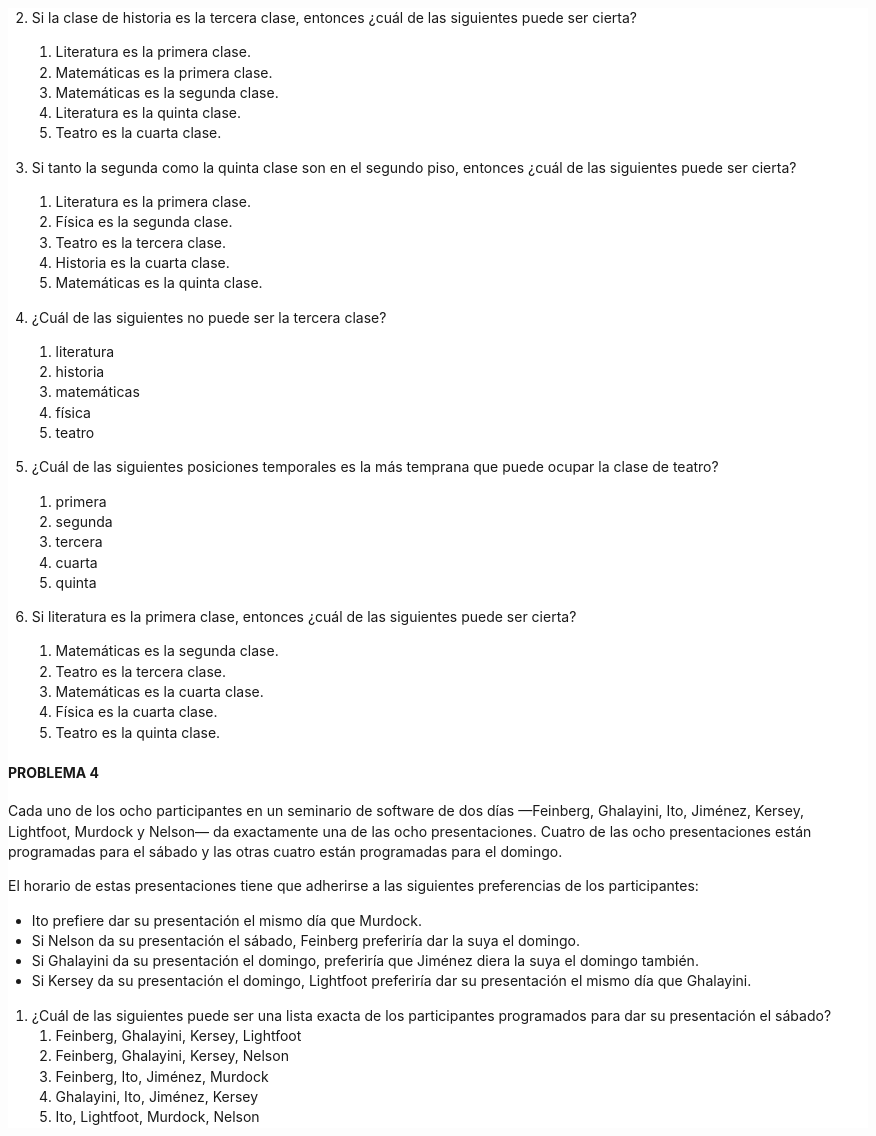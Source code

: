 2. Si la clase de historia es la tercera clase, entonces ¿cuál de las siguientes puede ser cierta?
    1. Literatura es la primera clase.
    2. Matemáticas es la primera clase.
    3. Matemáticas es la segunda clase.
    4. Literatura es la quinta clase.
    5. Teatro es la cuarta clase.

3. Si tanto la segunda como la quinta clase son en el segundo piso, entonces ¿cuál de las siguientes puede ser cierta?
    1. Literatura es la primera clase.
    2. Física es la segunda clase.
    3. Teatro es la tercera clase.
    4. Historia es la cuarta clase.
    5. Matemáticas es la quinta clase.

4. ¿Cuál de las siguientes no puede ser la tercera clase?
   1. literatura
   2. historia
   3. matemáticas
   4. física
   5. teatro

5. ¿Cuál de las siguientes posiciones temporales es la más temprana que puede ocupar la clase de teatro?
   1. primera
   2. segunda
   3. tercera
   4. cuarta
   5. quinta

6. Si literatura es la primera clase, entonces ¿cuál de las siguientes puede ser cierta?
   1. Matemáticas es la segunda clase.
   2. Teatro es la tercera clase.
   3. Matemáticas es la cuarta clase.
   4. Física es la cuarta clase.
   5. Teatro es la quinta clase.

#### PROBLEMA 4

Cada uno de los ocho participantes en un seminario de software de dos días —Feinberg, Ghalayini, Ito, Jiménez, Kersey, Lightfoot, Murdock y Nelson— da exactamente una de las ocho presentaciones. Cuatro de las ocho presentaciones están programadas para el sábado y las otras cuatro están programadas para el domingo.

El horario de estas presentaciones tiene que adherirse a las siguientes preferencias de los participantes:

* Ito prefiere dar su presentación el mismo día que Murdock.
* Si Nelson da su presentación el sábado, Feinberg preferiría dar la suya el domingo.
* Si Ghalayini da su presentación el domingo, preferiría que Jiménez diera la suya el domingo también.
* Si Kersey da su presentación el domingo, Lightfoot preferiría dar su presentación el mismo día que Ghalayini.

1. ¿Cuál de las siguientes puede ser una lista exacta de los participantes programados para dar su presentación el sábado?
    1. Feinberg, Ghalayini, Kersey, Lightfoot
    2. Feinberg, Ghalayini, Kersey, Nelson
    3. Feinberg, Ito, Jiménez, Murdock
    4. Ghalayini, Ito, Jiménez, Kersey
    5. Ito, Lightfoot, Murdock, Nelson
